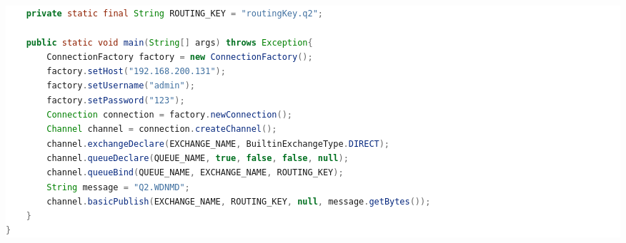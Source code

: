 ```java
    private static final String ROUTING_KEY = "routingKey.q2";

    public static void main(String[] args) throws Exception{
        ConnectionFactory factory = new ConnectionFactory();
        factory.setHost("192.168.200.131");
        factory.setUsername("admin");
        factory.setPassword("123");
        Connection connection = factory.newConnection();
        Channel channel = connection.createChannel();
        channel.exchangeDeclare(EXCHANGE_NAME, BuiltinExchangeType.DIRECT);
        channel.queueDeclare(QUEUE_NAME, true, false, false, null);
        channel.queueBind(QUEUE_NAME, EXCHANGE_NAME, ROUTING_KEY);
        String message = "Q2.WDNMD";
        channel.basicPublish(EXCHANGE_NAME, ROUTING_KEY, null, message.getBytes());
    }
}
```

